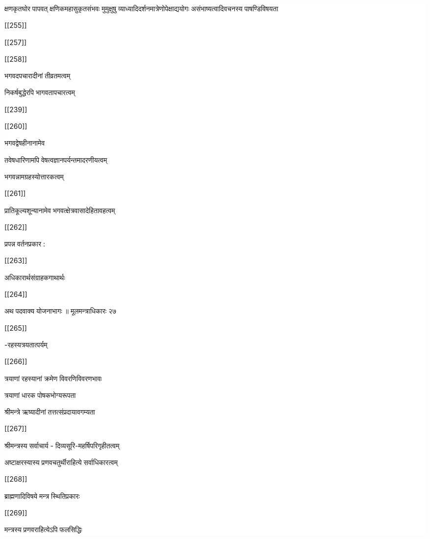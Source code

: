 क्षणकृतघोर पापवत् क्षणिकमहासुकृतसंभवः मुमुक्षुषु व्याध्यादिदर्शनमात्रेणोपेक्षाद्ययोगः असंभाष्यत्वादिवचनस्य पाषण्डिविषयता 

[[255]]

[[257]]

[[258]]

भगवदपचारादीनां तीव्रतमत्वम् 

निकर्षबुद्धेरपि भागवतापचारत्वम् 

[[239]]

[[260]]

भगवद्वेषहीनानामेव 

तवेषधारिणामपि वेषत्वज्ञानपर्यन्तमादरणीयत्वम् 

भगवन्नामग्रहस्योत्तारकत्वम् 

[[261]]

प्रातिकूल्यशून्यानामेव भगवत्क्षेत्रवासादेहितावहत्वम् 

[[262]]

प्रपन्न वर्तनप्रकार : 

[[263]]

अधिकारार्थसंग्राहकगाथार्थः 

[[264]]

अथ पदवाक्य योजनाभागः ॥ मूलमन्त्राधिकारः २७ 

[[265]]

-रहस्यत्रयतात्पर्यम् 

[[266]]

त्रयाणां रहस्यानां क्रमेण विवरणिविवरणभावः 

त्रयाणां धारक पोषकभोग्यरूपता 

श्रीमन्त्रे ऋष्यादीनां तत्तत्संप्रदायावगम्यता 

[[267]]

श्रीमन्त्रस्य सर्वाचार्य - दिव्यसूरि-महर्षिपरिगृहीतत्वम् 

अष्टाक्षरस्यास्य प्रणवचतुर्थीराहित्ये सर्वाधिकारत्वम् 

[[268]]

ब्राह्मणादिविषये मन्त्र स्थितिप्रकारः 

[[269]]

मन्त्रस्य प्रणवराहित्येऽपि फलसिद्धिः 
